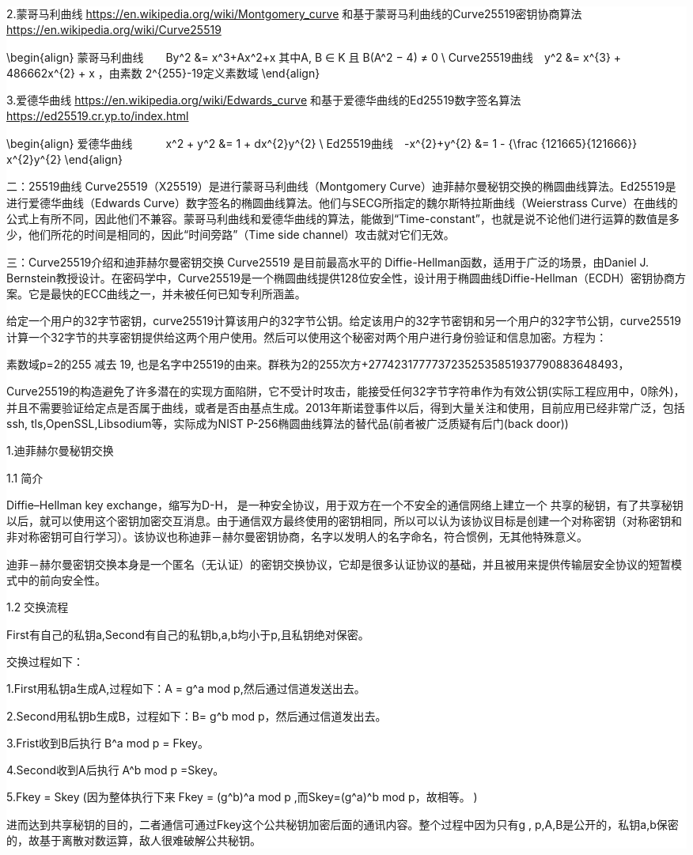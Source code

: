 2.蒙哥马利曲线 https://en.wikipedia.org/wiki/Montgomery_curve 和基于蒙哥马利曲线的Curve25519密钥协商算法 https://en.wikipedia.org/wiki/Curve25519

\begin{align} 蒙哥马利曲线　　By^2 &= x^3+Ax^2+x 其中A, B ∈ K 且 B(A^2 − 4) ≠ 0 \\ Curve25519曲线　y^2 &= x^{3} + 486662x^{2} + x ，由素数 2^{255}-19定义素数域 \end{align}



3.爱德华曲线 https://en.wikipedia.org/wiki/Edwards_curve 和基于爱德华曲线的Ed25519数字签名算法 https://ed25519.cr.yp.to/index.html

\begin{align} 爱德华曲线　　　x^2 + y^2 &= 1 + dx^{2}y^{2} \\ Ed25519曲线　-x^{2}+y^{2} &= 1 - {\frac {121665}{121666}} x^{2}y^{2} \end{align}



二：25519曲线
Curve25519（X25519）是进行蒙哥马利曲线（Montgomery Curve）迪菲赫尔曼秘钥交换的椭圆曲线算法。Ed25519是进行爱德华曲线（Edwards Curve）数字签名的椭圆曲线算法。他们与SECG所指定的魏尔斯特拉斯曲线（Weierstrass Curve）在曲线的公式上有所不同，因此他们不兼容。蒙哥马利曲线和爱德华曲线的算法，能做到“Time-constant”，也就是说不论他们进行运算的数值是多少，他们所花的时间是相同的，因此“时间旁路”（Time side channel）攻击就对它们无效。


三：Curve25519介绍和迪菲赫尔曼密钥交换
Curve25519 是目前最高水平的 Diffie-Hellman函数，适用于广泛的场景，由Daniel J. Bernstein教授设计。在密码学中，Curve25519是一个椭圆曲线提供128位安全性，设计用于椭圆曲线Diffie-Hellman（ECDH）密钥协商方案。它是最快的ECC曲线之一，并未被任何已知专利所涵盖。

给定一个用户的32字节密钥，curve25519计算该用户的32字节公钥。给定该用户的32字节密钥和另一个用户的32字节公钥，curve25519计算一个32字节的共享密钥提供给这两个用户使用。然后可以使用这个秘密对两个用户进行身份验证和信息加密。方程为：

素数域p=2的255 减去 19, 也是名字中25519的由来。群秩为2的255次方+27742317777372352535851937790883648493，

Curve25519的构造避免了许多潜在的实现方面陷阱，它不受计时攻击，能接受任何32字节字符串作为有效公钥(实际工程应用中，0除外)，并且不需要验证给定点是否属于曲线，或者是否由基点生成。2013年斯诺登事件以后，得到大量关注和使用，目前应用已经非常广泛，包括ssh, tls,OpenSSL,Libsodium等，实际成为NIST P-256椭圆曲线算法的替代品(前者被广泛质疑有后门(back door))



1.迪菲赫尔曼秘钥交换

1.1 简介

Diffie–Hellman key exchange，缩写为D-H， 是一种安全协议，用于双方在一个不安全的通信网络上建立一个 共享的秘钥，有了共享秘钥以后，就可以使用这个密钥加密交互消息。由于通信双方最终使用的密钥相同，所以可以认为该协议目标是创建一个对称密钥（对称密钥和非对称密钥可自行学习）。该协议也称迪菲－赫尔曼密钥协商，名字以发明人的名字命名，符合惯例，无其他特殊意义。

迪菲－赫尔曼密钥交换本身是一个匿名（无认证）的密钥交换协议，它却是很多认证协议的基础，并且被用来提供传输层安全协议的短暂模式中的前向安全性。


1.2 交换流程

First有自己的私钥a,Second有自己的私钥b,a,b均小于p,且私钥绝对保密。

交换过程如下：

1.First用私钥a生成A,过程如下：A = g^a mod p,然后通过信道发送出去。

2.Second用私钥b生成B，过程如下：B= g^b mod p，然后通过信道发出去。

3.Frist收到B后执行 B^a mod p = Fkey。

4.Second收到A后执行 A^b mod p =Skey。

5.Fkey = Skey (因为整体执行下来 Fkey = (g^b)^a mod p ,而Skey=(g^a)^b mod p，故相等。 )


进而达到共享秘钥的目的，二者通信可通过Fkey这个公共秘钥加密后面的通讯内容。整个过程中因为只有g , p,A,B是公开的，私钥a,b保密的，故基于离散对数运算，敌人很难破解公共秘钥。
